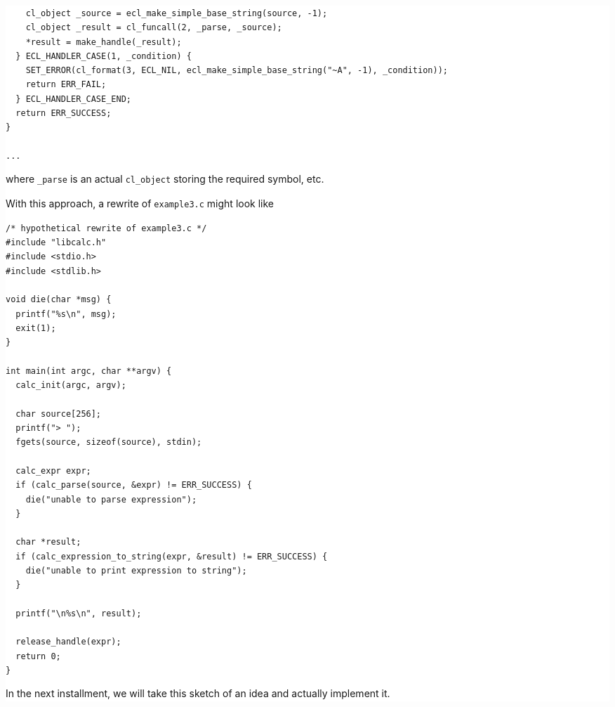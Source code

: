 ```
    cl_object _source = ecl_make_simple_base_string(source, -1);
    cl_object _result = cl_funcall(2, _parse, _source);
    *result = make_handle(_result);
  } ECL_HANDLER_CASE(1, _condition) {
    SET_ERROR(cl_format(3, ECL_NIL, ecl_make_simple_base_string("~A", -1), _condition));
    return ERR_FAIL;
  } ECL_HANDLER_CASE_END;
  return ERR_SUCCESS;
}

...

```

where `_parse` is an actual `cl_object` storing the required symbol, etc. 



With this approach, a rewrite of `example3.c` might look like

```
/* hypothetical rewrite of example3.c */
#include "libcalc.h"
#include <stdio.h>
#include <stdlib.h>

void die(char *msg) {
  printf("%s\n", msg);
  exit(1);
}

int main(int argc, char **argv) {
  calc_init(argc, argv);

  char source[256];
  printf("> ");
  fgets(source, sizeof(source), stdin);
  
  calc_expr expr;
  if (calc_parse(source, &expr) != ERR_SUCCESS) {
    die("unable to parse expression");
  }
  
  char *result;
  if (calc_expression_to_string(expr, &result) != ERR_SUCCESS) {
    die("unable to print expression to string");
  }

  printf("\n%s\n", result);

  release_handle(expr);
  return 0;
}
```



In the next installment, we will take this sketch of an idea and actually implement it.